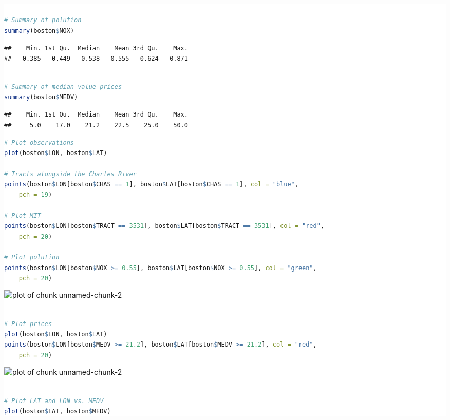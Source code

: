 ```r

# Summary of polution
summary(boston$NOX)
```

```
##    Min. 1st Qu.  Median    Mean 3rd Qu.    Max. 
##   0.385   0.449   0.538   0.555   0.624   0.871
```

```r

# Summary of median value prices
summary(boston$MEDV)
```

```
##    Min. 1st Qu.  Median    Mean 3rd Qu.    Max. 
##     5.0    17.0    21.2    22.5    25.0    50.0
```



```r
# Plot observations
plot(boston$LON, boston$LAT)

# Tracts alongside the Charles River
points(boston$LON[boston$CHAS == 1], boston$LAT[boston$CHAS == 1], col = "blue", 
    pch = 19)

# Plot MIT
points(boston$LON[boston$TRACT == 3531], boston$LAT[boston$TRACT == 3531], col = "red", 
    pch = 20)

# Plot polution
points(boston$LON[boston$NOX >= 0.55], boston$LAT[boston$NOX >= 0.55], col = "green", 
    pch = 20)
```

![plot of chunk unnamed-chunk-2](figure/unnamed-chunk-21.png) 

```r

# Plot prices
plot(boston$LON, boston$LAT)
points(boston$LON[boston$MEDV >= 21.2], boston$LAT[boston$MEDV >= 21.2], col = "red", 
    pch = 20)
```

![plot of chunk unnamed-chunk-2](figure/unnamed-chunk-22.png) 

```r

# Plot LAT and LON vs. MEDV
plot(boston$LAT, boston$MEDV)
```
